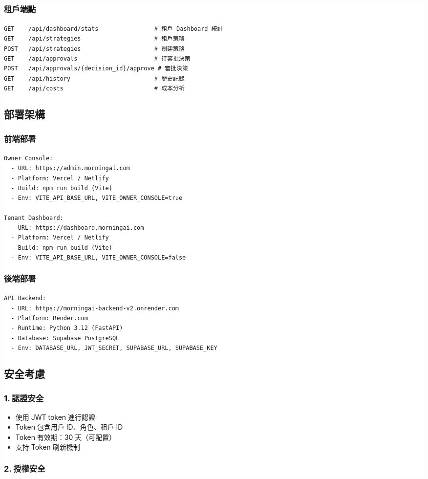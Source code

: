 ### 租戶端點

```
GET    /api/dashboard/stats                # 租戶 Dashboard 統計
GET    /api/strategies                     # 租戶策略
POST   /api/strategies                     # 創建策略
GET    /api/approvals                      # 待審批決策
POST   /api/approvals/{decision_id}/approve # 審批決策
GET    /api/history                        # 歷史記錄
GET    /api/costs                          # 成本分析
```

## 部署架構

### 前端部署

```
Owner Console:
  - URL: https://admin.morningai.com
  - Platform: Vercel / Netlify
  - Build: npm run build (Vite)
  - Env: VITE_API_BASE_URL, VITE_OWNER_CONSOLE=true

Tenant Dashboard:
  - URL: https://dashboard.morningai.com
  - Platform: Vercel / Netlify
  - Build: npm run build (Vite)
  - Env: VITE_API_BASE_URL, VITE_OWNER_CONSOLE=false
```

### 後端部署

```
API Backend:
  - URL: https://morningai-backend-v2.onrender.com
  - Platform: Render.com
  - Runtime: Python 3.12 (FastAPI)
  - Database: Supabase PostgreSQL
  - Env: DATABASE_URL, JWT_SECRET, SUPABASE_URL, SUPABASE_KEY
```

## 安全考慮

### 1. 認證安全

- 使用 JWT token 進行認證
- Token 包含用戶 ID、角色、租戶 ID
- Token 有效期：30 天（可配置）
- 支持 Token 刷新機制

### 2. 授權安全
